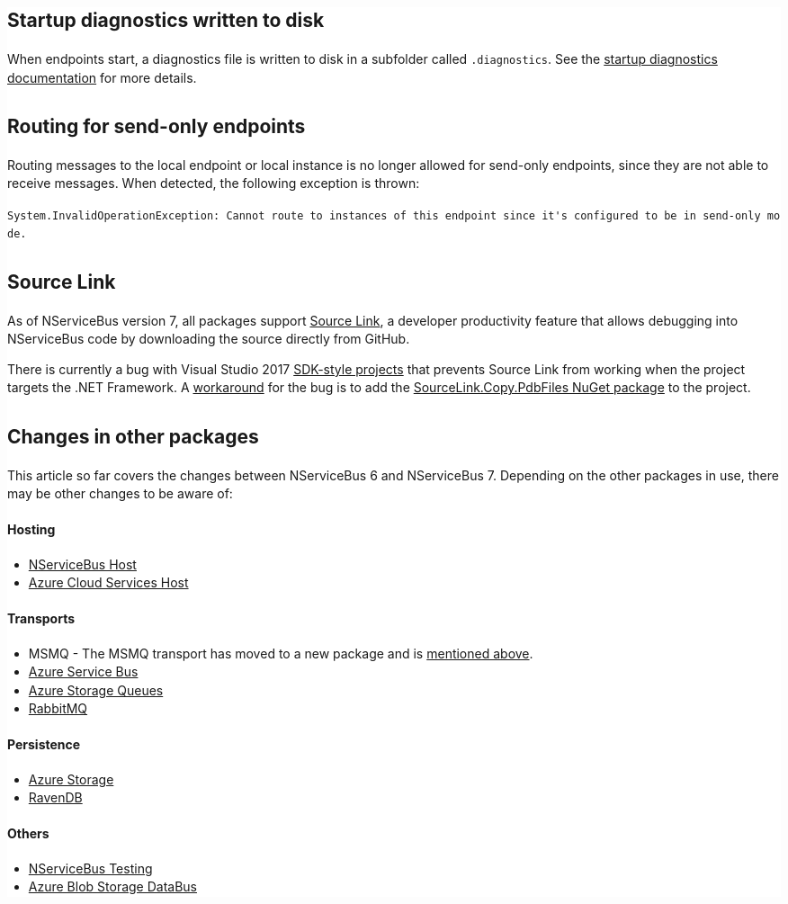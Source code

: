 ## Startup diagnostics written to disk

When endpoints start, a diagnostics file is written to disk in a subfolder called `.diagnostics`. See the [startup diagnostics documentation](/nservicebus/hosting/startup-diagnostics.md) for more details.

## Routing for send-only endpoints

Routing messages to the local endpoint or local instance is no longer allowed for send-only endpoints, since they are not able to receive messages. When detected, the following exception is thrown:

`System.InvalidOperationException: Cannot route to instances of this endpoint since it's configured to be in send-only mode.`

## Source Link

As of NServiceBus version 7, all packages support [Source Link](https://github.com/dotnet/designs/blob/master/accepted/diagnostics/source-link.md), a developer productivity feature that allows debugging into NServiceBus code by downloading the source directly from GitHub.

There is currently a bug with Visual Studio 2017 [SDK-style projects](https://github.com/dotnet/sdk/issues/1458) that prevents Source Link from working when the project targets the .NET Framework. A [workaround](https://github.com/dotnet/sdk/issues/1458#issuecomment-362685678) for the bug is to add the [SourceLink.Copy.PdbFiles NuGet package](https://www.nuget.org/packages/SourceLink.Copy.PdbFiles) to the project.

## Changes in other packages

This article so far covers the changes between NServiceBus 6 and NServiceBus 7. Depending on the other packages in use, there may be other changes to be aware of:

#### Hosting

 * [NServiceBus Host](../host-7to8.md)
 * [Azure Cloud Services Host](../acs-host-7to8.md)

#### Transports

 * MSMQ - The MSMQ transport has moved to a new package and is [mentioned above](#msmq).
 * [Azure Service Bus](/transports/upgrades/asb-7to8.md)
 * [Azure Storage Queues](/transports/upgrades/asq-7to8.md)
 * [RabbitMQ](/transports/upgrades/rabbitmq-4to5.md)

#### Persistence

 * [Azure Storage](/persistence/upgrades/asp-1to2.md)
 * [RavenDB](/persistence/upgrades/ravendb-4to5.md)


#### Others

 * [NServiceBus Testing](../testing-6to7.md)
 * [Azure Blob Storage DataBus](../absdatabus-1to2.md)
